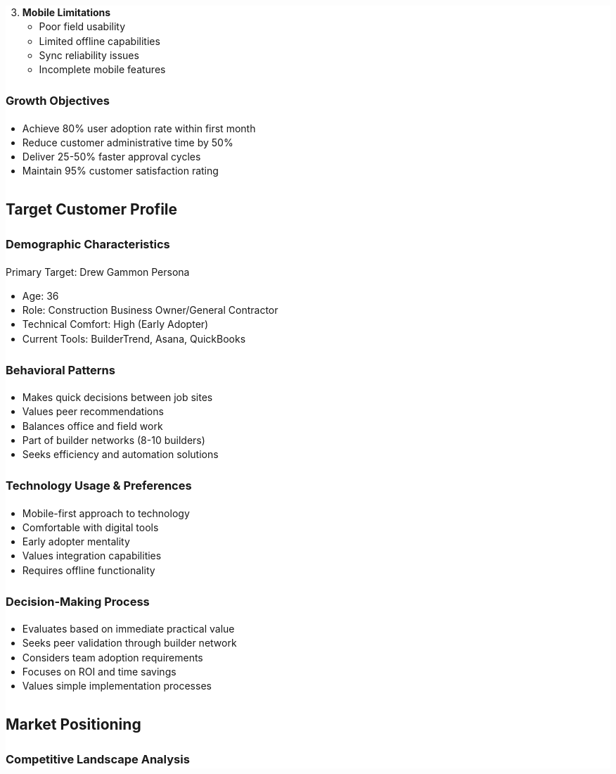 3. **Mobile Limitations**
   - Poor field usability
   - Limited offline capabilities
   - Sync reliability issues
   - Incomplete mobile features

### Growth Objectives

- Achieve 80% user adoption rate within first month
- Reduce customer administrative time by 50%
- Deliver 25-50% faster approval cycles
- Maintain 95% customer satisfaction rating

## Target Customer Profile

### Demographic Characteristics

Primary Target: Drew Gammon Persona

- Age: 36
- Role: Construction Business Owner/General Contractor
- Technical Comfort: High (Early Adopter)
- Current Tools: BuilderTrend, Asana, QuickBooks

### Behavioral Patterns

- Makes quick decisions between job sites
- Values peer recommendations
- Balances office and field work
- Part of builder networks (8-10 builders)
- Seeks efficiency and automation solutions

### Technology Usage & Preferences

- Mobile-first approach to technology
- Comfortable with digital tools
- Early adopter mentality
- Values integration capabilities
- Requires offline functionality

### Decision-Making Process

- Evaluates based on immediate practical value
- Seeks peer validation through builder network
- Considers team adoption requirements
- Focuses on ROI and time savings
- Values simple implementation processes

## Market Positioning

### Competitive Landscape Analysis
